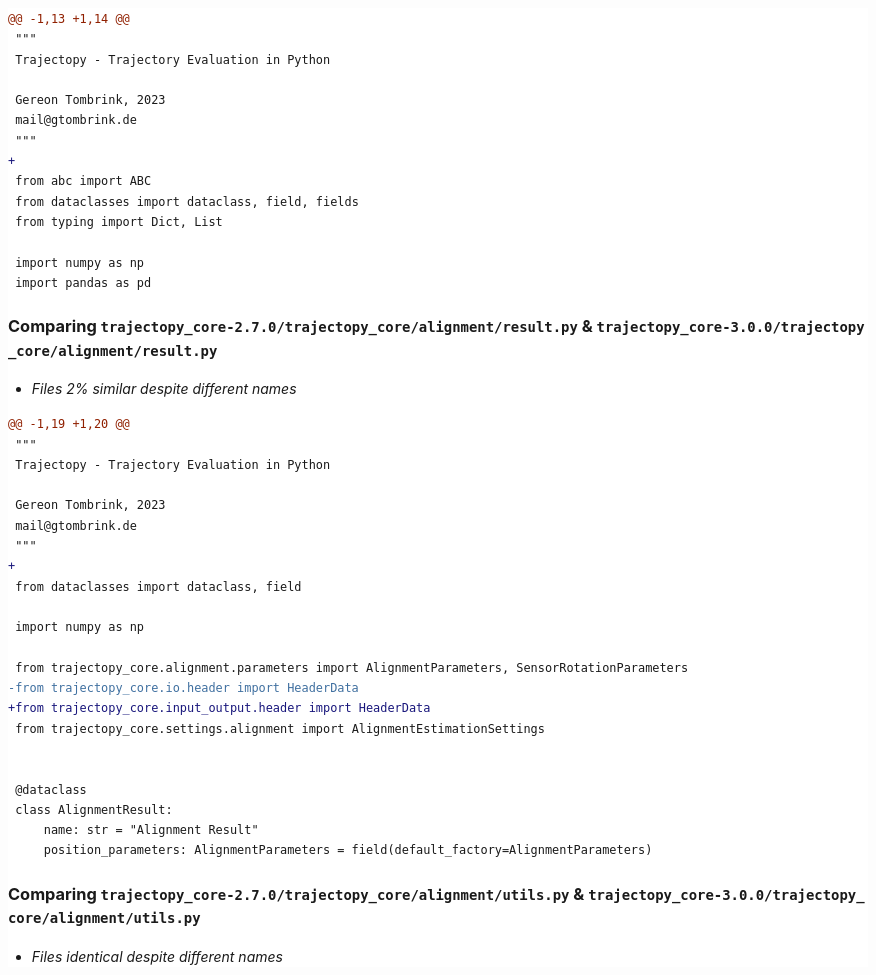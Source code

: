 ```diff
@@ -1,13 +1,14 @@
 """
 Trajectopy - Trajectory Evaluation in Python
 
 Gereon Tombrink, 2023
 mail@gtombrink.de
 """
+
 from abc import ABC
 from dataclasses import dataclass, field, fields
 from typing import Dict, List
 
 import numpy as np
 import pandas as pd
```

### Comparing `trajectopy_core-2.7.0/trajectopy_core/alignment/result.py` & `trajectopy_core-3.0.0/trajectopy_core/alignment/result.py`

 * *Files 2% similar despite different names*

```diff
@@ -1,19 +1,20 @@
 """
 Trajectopy - Trajectory Evaluation in Python
 
 Gereon Tombrink, 2023
 mail@gtombrink.de
 """
+
 from dataclasses import dataclass, field
 
 import numpy as np
 
 from trajectopy_core.alignment.parameters import AlignmentParameters, SensorRotationParameters
-from trajectopy_core.io.header import HeaderData
+from trajectopy_core.input_output.header import HeaderData
 from trajectopy_core.settings.alignment import AlignmentEstimationSettings
 
 
 @dataclass
 class AlignmentResult:
     name: str = "Alignment Result"
     position_parameters: AlignmentParameters = field(default_factory=AlignmentParameters)
```

### Comparing `trajectopy_core-2.7.0/trajectopy_core/alignment/utils.py` & `trajectopy_core-3.0.0/trajectopy_core/alignment/utils.py`

 * *Files identical despite different names*
